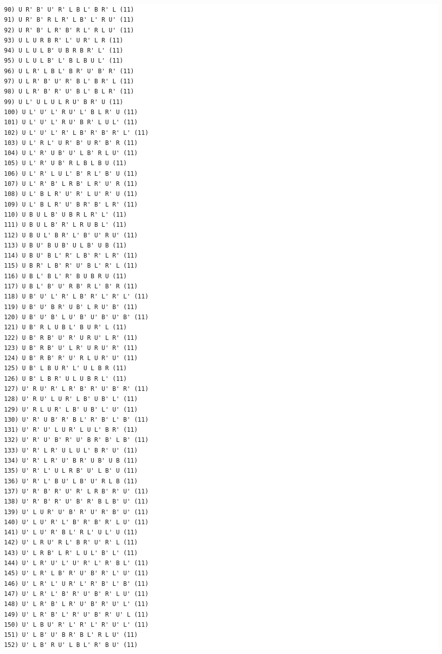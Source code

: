 ```
90) U R' B' U' R' L B L' B R' L (11)
91) U R' B' R L R' L B' L' R U' (11)
92) U R' B' L R' B' R L' R L U' (11)
93) U L U R B R' L' U R' L R (11)
94) U L U L B' U B R B R' L' (11)
95) U L U L B' L' B L B U L' (11)
96) U L R' L B L' B R' U' B' R' (11)
97) U L R' B' U' R' B L' B R' L (11)
98) U L R' B' R' U' B L' B L R' (11)
99) U L' U L U L R U' B R' U (11)
100) U L' U' L' R U' L' B L R' U (11)
101) U L' U' L' R U' B R' L U L' (11)
102) U L' U' L' R' L B' R' B' R' L' (11)
103) U L' R L' U R' B' U R' B' R (11)
104) U L' R' U B' U' L B' R L U' (11)
105) U L' R' U B' R L B L B U (11)
106) U L' R' L U L' B' R L' B' U (11)
107) U L' R' B' L R B' L R' U' R (11)
108) U L' B L R' U' R' L U' R' U (11)
109) U L' B L R' U' B R' B' L R' (11)
110) U B U L B' U B R L R' L' (11)
111) U B U L B' R' L R U B L' (11)
112) U B U L' B R' L' B' U' R U' (11)
113) U B U' B U B' U L B' U B (11)
114) U B U' B L' R' L B' R' L R' (11)
115) U B R' L B' R' U' B L' R' L (11)
116) U B L' B L' R' B U B R U (11)
117) U B L' B' U' R B' R L' B' R (11)
118) U B' U' L' R' L B' R' L' R' L' (11)
119) U B' U' B R' U B' L R U' B' (11)
120) U B' U' B' L U' B' U' B' U' B' (11)
121) U B' R L U B L' B U R' L (11)
122) U B' R B' U' R' U R U' L R' (11)
123) U B' R B' U' L R' U R U' R' (11)
124) U B' R B' R' U' R L U R' U' (11)
125) U B' L B U R' L' U L B R (11)
126) U B' L B R' U L U B R L' (11)
127) U' R U' R' L R' B' R' U' B' R' (11)
128) U' R U' L U R' L B' U B' L' (11)
129) U' R L U R' L B' U B' L' U' (11)
130) U' R' U B' R' B L' R' B' L' B' (11)
131) U' R' U' L U R' L U L' B R' (11)
132) U' R' U' B' R' U' B R' B' L B' (11)
133) U' R' L R' U L U L' B R' U' (11)
134) U' R' L R' U' B R' U B' U B (11)
135) U' R' L' U L R B' U' L B' U (11)
136) U' R' L' B U' L B' U' R L B (11)
137) U' R' B' R' U' R' L R B' R' U' (11)
138) U' R' B' R' U' B' R' B L B' U' (11)
139) U' L U R' U' B' R' U' R' B' U' (11)
140) U' L U' R' L' B' R' B' R' L U' (11)
141) U' L U' R' B L' R L' U L' U (11)
142) U' L R U' R L' B R' U' R' L (11)
143) U' L R B' L R' L U L' B' L' (11)
144) U' L R' U' L' U' R' L' R' B L' (11)
145) U' L R' L B' R' U' B' R' L' U' (11)
146) U' L R' L' U R' L' R' B' L' B' (11)
147) U' L R' L' B' R' U' B' R' L U' (11)
148) U' L R' B' L R' U' B' R' U' L' (11)
149) U' L R' B' L' R' U' B' R' U' L (11)
150) U' L B U' R' L' R' L' R' U' L' (11)
151) U' L B' U' B R' B L' R L U' (11)
152) U' L B' R U' L B L' R' B U' (11)
```